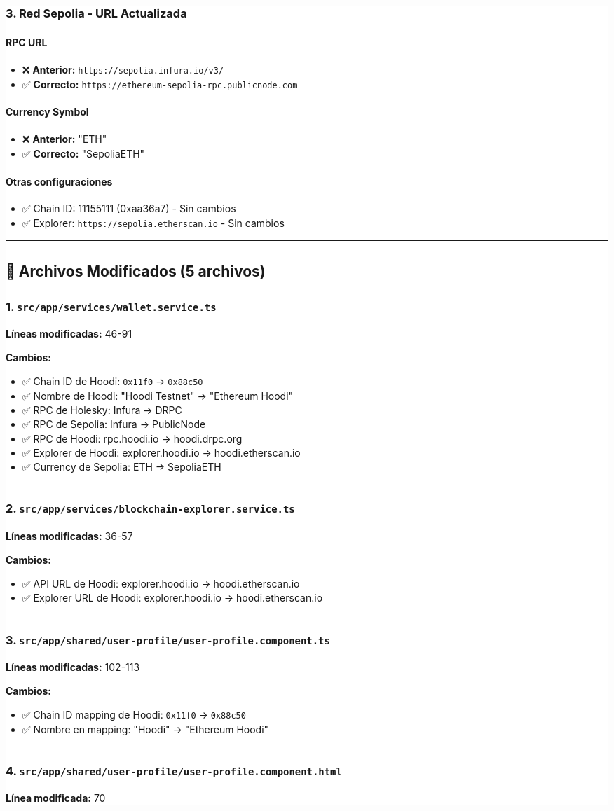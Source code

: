 ### 3. **Red Sepolia - URL Actualizada**

#### RPC URL
- ❌ **Anterior:** `https://sepolia.infura.io/v3/`
- ✅ **Correcto:** `https://ethereum-sepolia-rpc.publicnode.com`

#### Currency Symbol
- ❌ **Anterior:** "ETH"
- ✅ **Correcto:** "SepoliaETH"

#### Otras configuraciones
- ✅ Chain ID: 11155111 (0xaa36a7) - Sin cambios
- ✅ Explorer: `https://sepolia.etherscan.io` - Sin cambios

---

## 📁 Archivos Modificados (5 archivos)

### 1. `src/app/services/wallet.service.ts`
**Líneas modificadas:** 46-91

**Cambios:**
- ✅ Chain ID de Hoodi: `0x11f0` → `0x88c50`
- ✅ Nombre de Hoodi: "Hoodi Testnet" → "Ethereum Hoodi"
- ✅ RPC de Holesky: Infura → DRPC
- ✅ RPC de Sepolia: Infura → PublicNode
- ✅ RPC de Hoodi: rpc.hoodi.io → hoodi.drpc.org
- ✅ Explorer de Hoodi: explorer.hoodi.io → hoodi.etherscan.io
- ✅ Currency de Sepolia: ETH → SepoliaETH

---

### 2. `src/app/services/blockchain-explorer.service.ts`
**Líneas modificadas:** 36-57

**Cambios:**
- ✅ API URL de Hoodi: explorer.hoodi.io → hoodi.etherscan.io
- ✅ Explorer URL de Hoodi: explorer.hoodi.io → hoodi.etherscan.io

---

### 3. `src/app/shared/user-profile/user-profile.component.ts`
**Líneas modificadas:** 102-113

**Cambios:**
- ✅ Chain ID mapping de Hoodi: `0x11f0` → `0x88c50`
- ✅ Nombre en mapping: "Hoodi" → "Ethereum Hoodi"

---

### 4. `src/app/shared/user-profile/user-profile.component.html`
**Línea modificada:** 70
